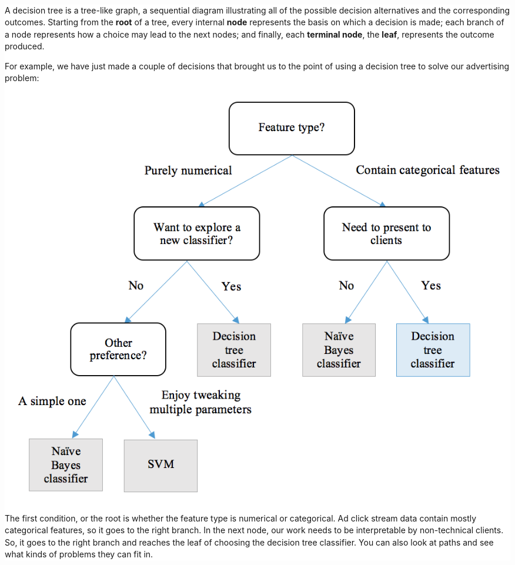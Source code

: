 A decision tree is a tree-like graph, a sequential diagram illustrating
all of the possible decision alternatives and the corresponding
outcomes. Starting from the **root** of a tree, every internal **node**
represents the basis on which a decision is made; each branch of a node
represents how a choice may lead to the next nodes; and finally, each
**terminal node**, the **leaf**, represents the outcome produced.

For example, we have just made a couple of decisions that brought us to
the point of using a decision tree to solve our advertising problem:

![](./1f88caf3-8781-4018-9dbc-d41859510395.png)

The first condition, or the root is whether the feature type is
numerical or categorical. Ad click stream data contain mostly
categorical features, so it goes to the right branch. In the next node,
our work needs to be interpretable by non-technical clients. So, it goes
to the right branch and reaches the leaf of choosing the decision tree
classifier. You can also look at paths and see what kinds of problems
they can fit in.
